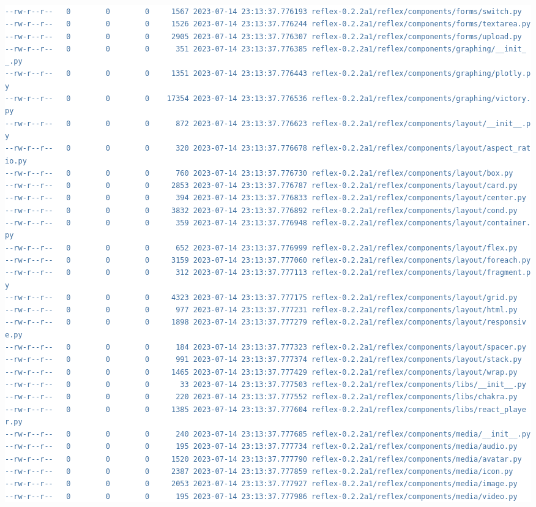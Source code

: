 ```diff
--rw-r--r--   0        0        0     1567 2023-07-14 23:13:37.776193 reflex-0.2.2a1/reflex/components/forms/switch.py
--rw-r--r--   0        0        0     1526 2023-07-14 23:13:37.776244 reflex-0.2.2a1/reflex/components/forms/textarea.py
--rw-r--r--   0        0        0     2905 2023-07-14 23:13:37.776307 reflex-0.2.2a1/reflex/components/forms/upload.py
--rw-r--r--   0        0        0      351 2023-07-14 23:13:37.776385 reflex-0.2.2a1/reflex/components/graphing/__init__.py
--rw-r--r--   0        0        0     1351 2023-07-14 23:13:37.776443 reflex-0.2.2a1/reflex/components/graphing/plotly.py
--rw-r--r--   0        0        0    17354 2023-07-14 23:13:37.776536 reflex-0.2.2a1/reflex/components/graphing/victory.py
--rw-r--r--   0        0        0      872 2023-07-14 23:13:37.776623 reflex-0.2.2a1/reflex/components/layout/__init__.py
--rw-r--r--   0        0        0      320 2023-07-14 23:13:37.776678 reflex-0.2.2a1/reflex/components/layout/aspect_ratio.py
--rw-r--r--   0        0        0      760 2023-07-14 23:13:37.776730 reflex-0.2.2a1/reflex/components/layout/box.py
--rw-r--r--   0        0        0     2853 2023-07-14 23:13:37.776787 reflex-0.2.2a1/reflex/components/layout/card.py
--rw-r--r--   0        0        0      394 2023-07-14 23:13:37.776833 reflex-0.2.2a1/reflex/components/layout/center.py
--rw-r--r--   0        0        0     3832 2023-07-14 23:13:37.776892 reflex-0.2.2a1/reflex/components/layout/cond.py
--rw-r--r--   0        0        0      359 2023-07-14 23:13:37.776948 reflex-0.2.2a1/reflex/components/layout/container.py
--rw-r--r--   0        0        0      652 2023-07-14 23:13:37.776999 reflex-0.2.2a1/reflex/components/layout/flex.py
--rw-r--r--   0        0        0     3159 2023-07-14 23:13:37.777060 reflex-0.2.2a1/reflex/components/layout/foreach.py
--rw-r--r--   0        0        0      312 2023-07-14 23:13:37.777113 reflex-0.2.2a1/reflex/components/layout/fragment.py
--rw-r--r--   0        0        0     4323 2023-07-14 23:13:37.777175 reflex-0.2.2a1/reflex/components/layout/grid.py
--rw-r--r--   0        0        0      977 2023-07-14 23:13:37.777231 reflex-0.2.2a1/reflex/components/layout/html.py
--rw-r--r--   0        0        0     1898 2023-07-14 23:13:37.777279 reflex-0.2.2a1/reflex/components/layout/responsive.py
--rw-r--r--   0        0        0      184 2023-07-14 23:13:37.777323 reflex-0.2.2a1/reflex/components/layout/spacer.py
--rw-r--r--   0        0        0      991 2023-07-14 23:13:37.777374 reflex-0.2.2a1/reflex/components/layout/stack.py
--rw-r--r--   0        0        0     1465 2023-07-14 23:13:37.777429 reflex-0.2.2a1/reflex/components/layout/wrap.py
--rw-r--r--   0        0        0       33 2023-07-14 23:13:37.777503 reflex-0.2.2a1/reflex/components/libs/__init__.py
--rw-r--r--   0        0        0      220 2023-07-14 23:13:37.777552 reflex-0.2.2a1/reflex/components/libs/chakra.py
--rw-r--r--   0        0        0     1385 2023-07-14 23:13:37.777604 reflex-0.2.2a1/reflex/components/libs/react_player.py
--rw-r--r--   0        0        0      240 2023-07-14 23:13:37.777685 reflex-0.2.2a1/reflex/components/media/__init__.py
--rw-r--r--   0        0        0      195 2023-07-14 23:13:37.777734 reflex-0.2.2a1/reflex/components/media/audio.py
--rw-r--r--   0        0        0     1520 2023-07-14 23:13:37.777790 reflex-0.2.2a1/reflex/components/media/avatar.py
--rw-r--r--   0        0        0     2387 2023-07-14 23:13:37.777859 reflex-0.2.2a1/reflex/components/media/icon.py
--rw-r--r--   0        0        0     2053 2023-07-14 23:13:37.777927 reflex-0.2.2a1/reflex/components/media/image.py
--rw-r--r--   0        0        0      195 2023-07-14 23:13:37.777986 reflex-0.2.2a1/reflex/components/media/video.py
```